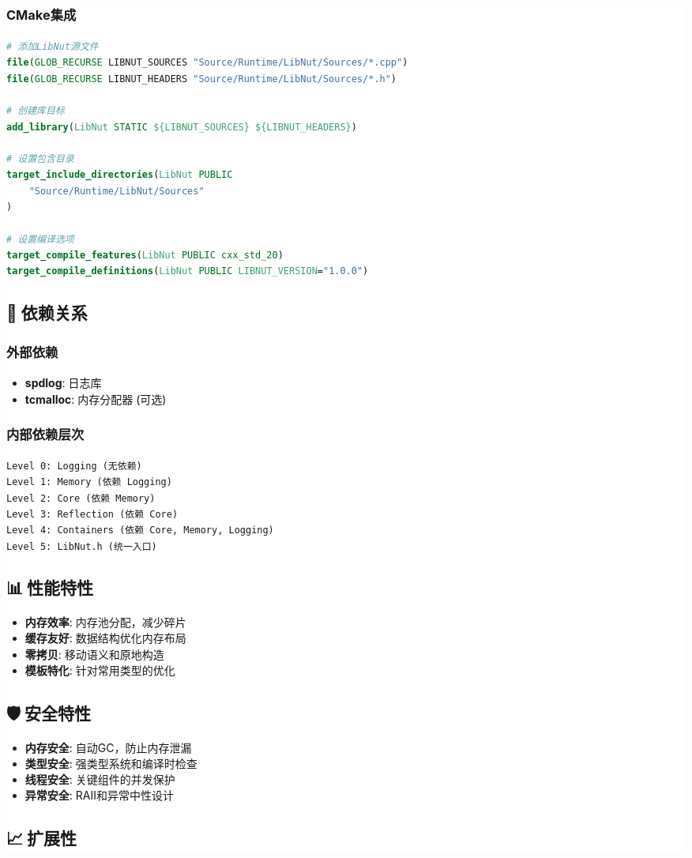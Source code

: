 ### CMake集成

```cmake
# 添加LibNut源文件
file(GLOB_RECURSE LIBNUT_SOURCES "Source/Runtime/LibNut/Sources/*.cpp")
file(GLOB_RECURSE LIBNUT_HEADERS "Source/Runtime/LibNut/Sources/*.h")

# 创建库目标
add_library(LibNut STATIC ${LIBNUT_SOURCES} ${LIBNUT_HEADERS})

# 设置包含目录
target_include_directories(LibNut PUBLIC 
    "Source/Runtime/LibNut/Sources"
)

# 设置编译选项
target_compile_features(LibNut PUBLIC cxx_std_20)
target_compile_definitions(LibNut PUBLIC LIBNUT_VERSION="1.0.0")
```

## 🔗 依赖关系

### 外部依赖
- **spdlog**: 日志库
- **tcmalloc**: 内存分配器 (可选)

### 内部依赖层次
```
Level 0: Logging (无依赖)
Level 1: Memory (依赖 Logging)
Level 2: Core (依赖 Memory)
Level 3: Reflection (依赖 Core)
Level 4: Containers (依赖 Core, Memory, Logging)
Level 5: LibNut.h (统一入口)
```

## 📊 性能特性

- **内存效率**: 内存池分配，减少碎片
- **缓存友好**: 数据结构优化内存布局
- **零拷贝**: 移动语义和原地构造
- **模板特化**: 针对常用类型的优化

## 🛡️ 安全特性

- **内存安全**: 自动GC，防止内存泄漏
- **类型安全**: 强类型系统和编译时检查
- **线程安全**: 关键组件的并发保护
- **异常安全**: RAII和异常中性设计

## 📈 扩展性
